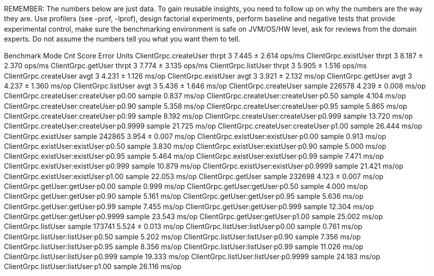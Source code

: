 REMEMBER: The numbers below are just data. To gain reusable insights, you need to follow up on
why the numbers are the way they are. Use profilers (see -prof, -lprof), design factorial
experiments, perform baseline and negative tests that provide experimental control, make sure
the benchmarking environment is safe on JVM/OS/HW level, ask for reviews from the domain experts.
Do not assume the numbers tell you what you want them to tell.

Benchmark                                   Mode     Cnt   Score   Error   Units
ClientGrpc.createUser                      thrpt       3   7.445 ± 2.614  ops/ms
ClientGrpc.existUser                       thrpt       3   8.187 ± 2.370  ops/ms
ClientGrpc.getUser                         thrpt       3   7.774 ± 3.135  ops/ms
ClientGrpc.listUser                        thrpt       3   5.905 ± 1.516  ops/ms
ClientGrpc.createUser                       avgt       3   4.231 ± 1.126   ms/op
ClientGrpc.existUser                        avgt       3   3.921 ± 2.132   ms/op
ClientGrpc.getUser                          avgt       3   4.237 ± 1.360   ms/op
ClientGrpc.listUser                         avgt       3   5.436 ± 1.646   ms/op
ClientGrpc.createUser                     sample  226578   4.239 ± 0.008   ms/op
ClientGrpc.createUser:createUser·p0.00    sample           0.837           ms/op
ClientGrpc.createUser:createUser·p0.50    sample           4.104           ms/op
ClientGrpc.createUser:createUser·p0.90    sample           5.358           ms/op
ClientGrpc.createUser:createUser·p0.95    sample           5.865           ms/op
ClientGrpc.createUser:createUser·p0.99    sample           8.192           ms/op
ClientGrpc.createUser:createUser·p0.999   sample          13.720           ms/op
ClientGrpc.createUser:createUser·p0.9999  sample          21.725           ms/op
ClientGrpc.createUser:createUser·p1.00    sample          26.444           ms/op
ClientGrpc.existUser                      sample  242865   3.954 ± 0.007   ms/op
ClientGrpc.existUser:existUser·p0.00      sample           0.913           ms/op
ClientGrpc.existUser:existUser·p0.50      sample           3.830           ms/op
ClientGrpc.existUser:existUser·p0.90      sample           5.000           ms/op
ClientGrpc.existUser:existUser·p0.95      sample           5.464           ms/op
ClientGrpc.existUser:existUser·p0.99      sample           7.471           ms/op
ClientGrpc.existUser:existUser·p0.999     sample          10.879           ms/op
ClientGrpc.existUser:existUser·p0.9999    sample          21.421           ms/op
ClientGrpc.existUser:existUser·p1.00      sample          22.053           ms/op
ClientGrpc.getUser                        sample  232698   4.123 ± 0.007   ms/op
ClientGrpc.getUser:getUser·p0.00          sample           0.999           ms/op
ClientGrpc.getUser:getUser·p0.50          sample           4.000           ms/op
ClientGrpc.getUser:getUser·p0.90          sample           5.161           ms/op
ClientGrpc.getUser:getUser·p0.95          sample           5.636           ms/op
ClientGrpc.getUser:getUser·p0.99          sample           7.455           ms/op
ClientGrpc.getUser:getUser·p0.999         sample          12.304           ms/op
ClientGrpc.getUser:getUser·p0.9999        sample          23.543           ms/op
ClientGrpc.getUser:getUser·p1.00          sample          25.002           ms/op
ClientGrpc.listUser                       sample  173741   5.524 ± 0.013   ms/op
ClientGrpc.listUser:listUser·p0.00        sample           0.761           ms/op
ClientGrpc.listUser:listUser·p0.50        sample           5.202           ms/op
ClientGrpc.listUser:listUser·p0.90        sample           7.356           ms/op
ClientGrpc.listUser:listUser·p0.95        sample           8.356           ms/op
ClientGrpc.listUser:listUser·p0.99        sample          11.026           ms/op
ClientGrpc.listUser:listUser·p0.999       sample          19.333           ms/op
ClientGrpc.listUser:listUser·p0.9999      sample          24.183           ms/op
ClientGrpc.listUser:listUser·p1.00        sample          26.116           ms/op
